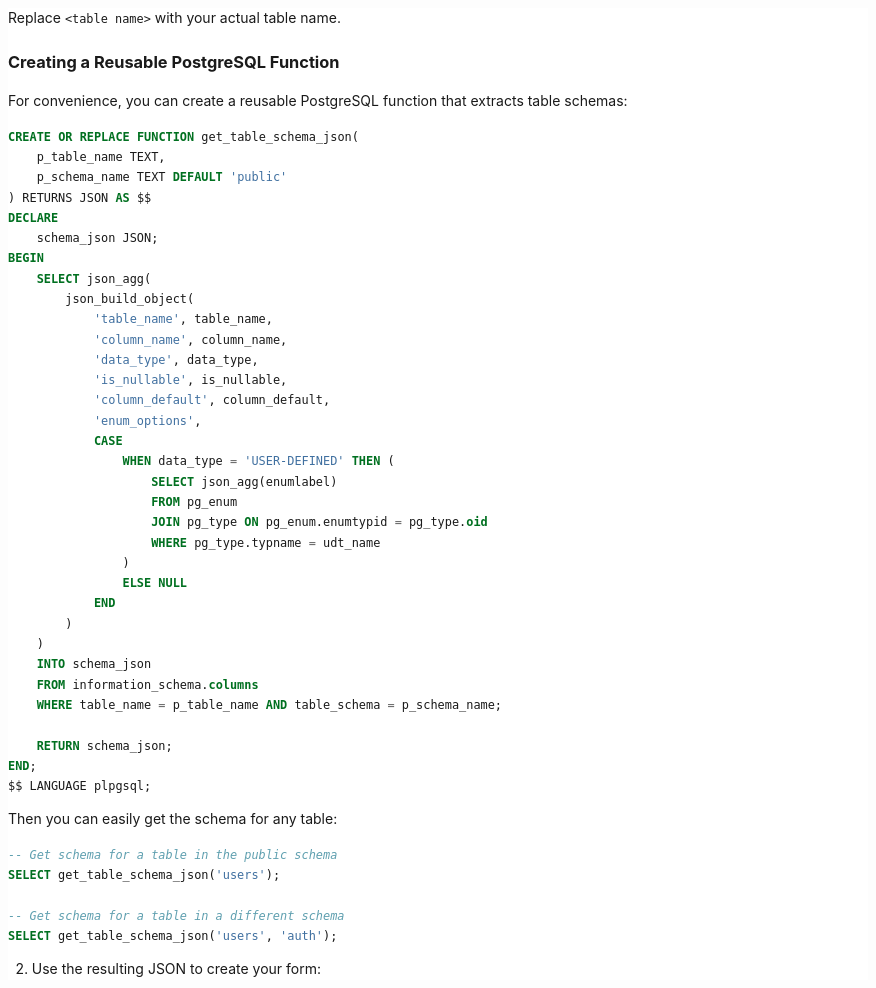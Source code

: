 Replace `<table name>` with your actual table name.

### Creating a Reusable PostgreSQL Function

For convenience, you can create a reusable PostgreSQL function that extracts table schemas:

```sql
CREATE OR REPLACE FUNCTION get_table_schema_json(
    p_table_name TEXT,
    p_schema_name TEXT DEFAULT 'public'
) RETURNS JSON AS $$
DECLARE
    schema_json JSON;
BEGIN
    SELECT json_agg(
        json_build_object(
            'table_name', table_name,
            'column_name', column_name,
            'data_type', data_type,
            'is_nullable', is_nullable,
            'column_default', column_default,
            'enum_options', 
            CASE 
                WHEN data_type = 'USER-DEFINED' THEN (
                    SELECT json_agg(enumlabel) 
                    FROM pg_enum 
                    JOIN pg_type ON pg_enum.enumtypid = pg_type.oid 
                    WHERE pg_type.typname = udt_name
                ) 
                ELSE NULL 
            END
        )
    )
    INTO schema_json
    FROM information_schema.columns
    WHERE table_name = p_table_name AND table_schema = p_schema_name;

    RETURN schema_json;
END;
$$ LANGUAGE plpgsql;
```

Then you can easily get the schema for any table:

```sql
-- Get schema for a table in the public schema
SELECT get_table_schema_json('users');

-- Get schema for a table in a different schema
SELECT get_table_schema_json('users', 'auth');
```

2. Use the resulting JSON to create your form:
